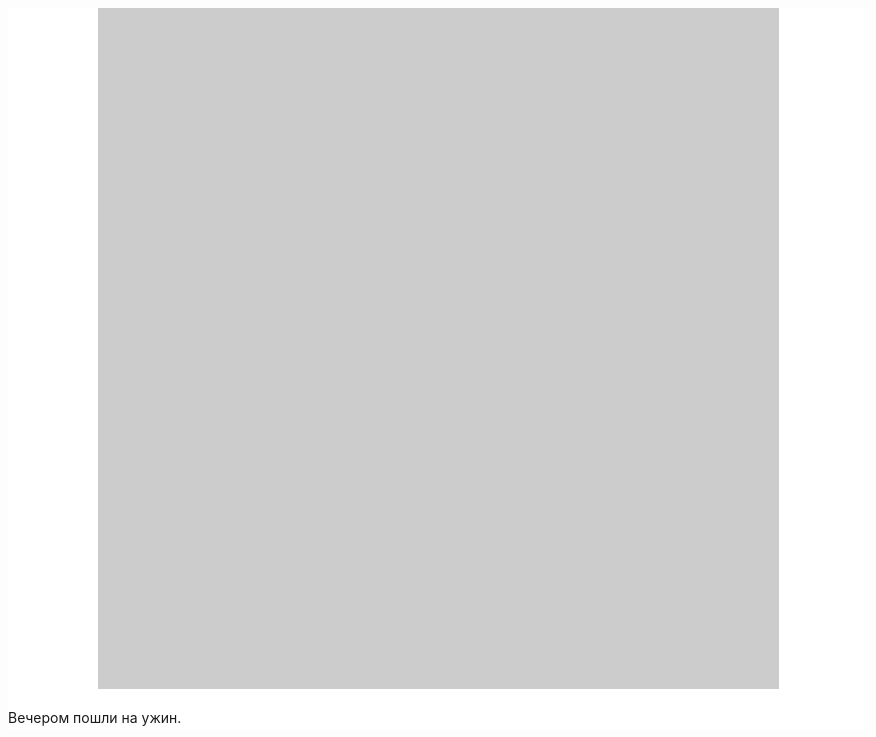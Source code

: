 <a data-flickr-embed="true"  href="https://www.flickr.com/photos/118782975@N05/23361918503/in/album-72157662839955545/" title="DSC04089"><img src="/images/bg.png" data-src="https://farm2.staticflickr.com/1628/23361918503_7f59fa2090_b.jpg" width="1024" height="681" alt="DSC04089"></a>

Вечером пошли на ужин.
